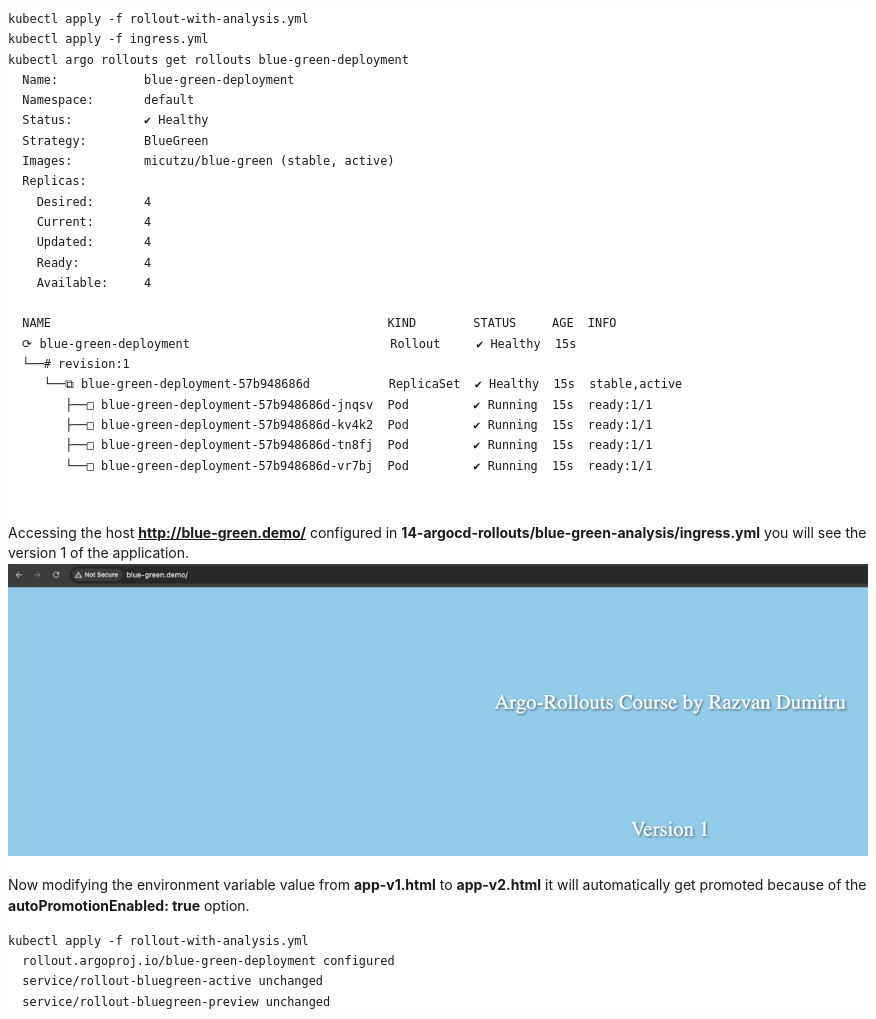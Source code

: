     kubectl apply -f rollout-with-analysis.yml
    kubectl apply -f ingress.yml
    kubectl argo rollouts get rollouts blue-green-deployment
      Name:            blue-green-deployment
      Namespace:       default
      Status:          ✔ Healthy
      Strategy:        BlueGreen
      Images:          micutzu/blue-green (stable, active)
      Replicas:
        Desired:       4
        Current:       4
        Updated:       4
        Ready:         4
        Available:     4

      NAME                                               KIND        STATUS     AGE  INFO
      ⟳ blue-green-deployment                            Rollout     ✔ Healthy  15s
      └──# revision:1
         └──⧉ blue-green-deployment-57b948686d           ReplicaSet  ✔ Healthy  15s  stable,active
            ├──□ blue-green-deployment-57b948686d-jnqsv  Pod         ✔ Running  15s  ready:1/1
            ├──□ blue-green-deployment-57b948686d-kv4k2  Pod         ✔ Running  15s  ready:1/1
            ├──□ blue-green-deployment-57b948686d-tn8fj  Pod         ✔ Running  15s  ready:1/1
            └──□ blue-green-deployment-57b948686d-vr7bj  Pod         ✔ Running  15s  ready:1/1

<br>

Accessing the host **http://blue-green.demo/** configured in **14-argocd-rollouts/blue-green-analysis/ingress.yml** you will see the version 1 of the application.
<br>
![alt text](image.png)
<br>

Now modifying the environment variable value from **app-v1.html** to **app-v2.html** it will automatically get promoted because of the **autoPromotionEnabled: true** option.
<br>

    kubectl apply -f rollout-with-analysis.yml
      rollout.argoproj.io/blue-green-deployment configured
      service/rollout-bluegreen-active unchanged
      service/rollout-bluegreen-preview unchanged
